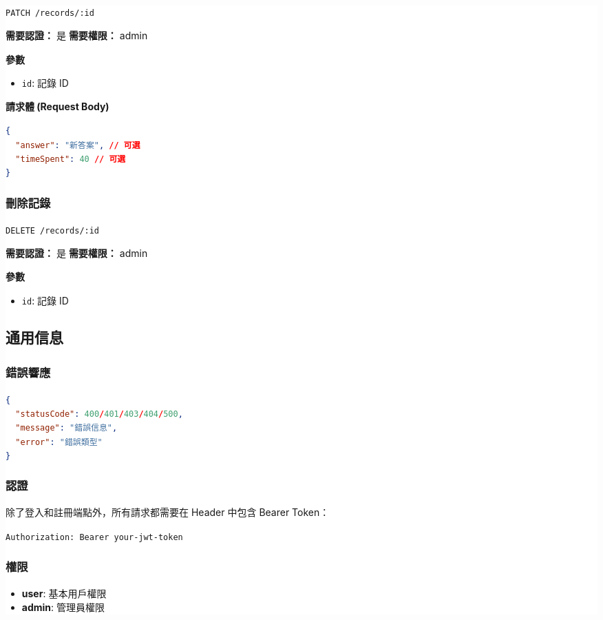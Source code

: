 ```http
PATCH /records/:id
```

**需要認證：** 是
**需要權限：** admin

**參數**

- `id`: 記錄 ID

**請求體 (Request Body)**

```json
{
  "answer": "新答案", // 可選
  "timeSpent": 40 // 可選
}
```

### 刪除記錄

```http
DELETE /records/:id
```

**需要認證：** 是
**需要權限：** admin

**參數**

- `id`: 記錄 ID

## 通用信息

### 錯誤響應

```json
{
  "statusCode": 400/401/403/404/500,
  "message": "錯誤信息",
  "error": "錯誤類型"
}
```

### 認證

除了登入和註冊端點外，所有請求都需要在 Header 中包含 Bearer Token：

```
Authorization: Bearer your-jwt-token
```

### 權限

- **user**: 基本用戶權限
- **admin**: 管理員權限
